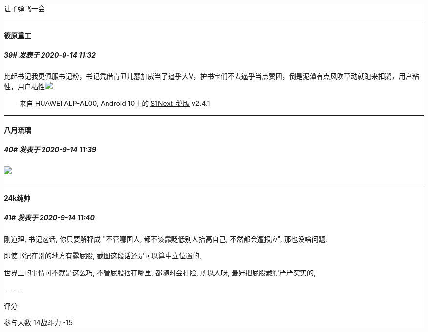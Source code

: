 
让子弹飞一会







*****

####  筱原重工  
##### 39#       发表于 2020-9-14 11:32




比起书记我更佩服书记粉，书记凭借肯丑儿瑟加威当了逼乎大V，护书宝们不去逼乎当点赞团，倒是泥潭有点风吹草动就跑来扣鹅，用户粘性，用户粘性<img src="https://static.saraba1st.com/image/smiley/face2017/037.png" referrerpolicy="no-referrer">

—— 来自 HUAWEI ALP-AL00, Android 10上的 [S1Next-鹅版](https://github.com/ykrank/S1-Next/releases) v2.4.1







*****

####  八月琉璃  
##### 40#       发表于 2020-9-14 11:39



<img src="https://static.saraba1st.com/image/smiley/face2017/067.png" referrerpolicy="no-referrer">







*****

####  24k纯帅  
##### 41#       发表于 2020-9-14 11:40




刚道理, 书记这话, 你只要解释成 "不管哪国人, 都不该靠贬低别人抬高自己, 不然都会遭报应", 那也没啥问题, 


即使书记在别的地方有露屁股, 截图这段话还是可以算中立位置的, 


世界上的事情可不就是这么巧, 不管屁股摆在哪里, 都随时会打脸, 所以人呀, 最好把屁股藏得严严实实的, 



﹍﹍﹍

评分





 参与人数 14战斗力 -15
